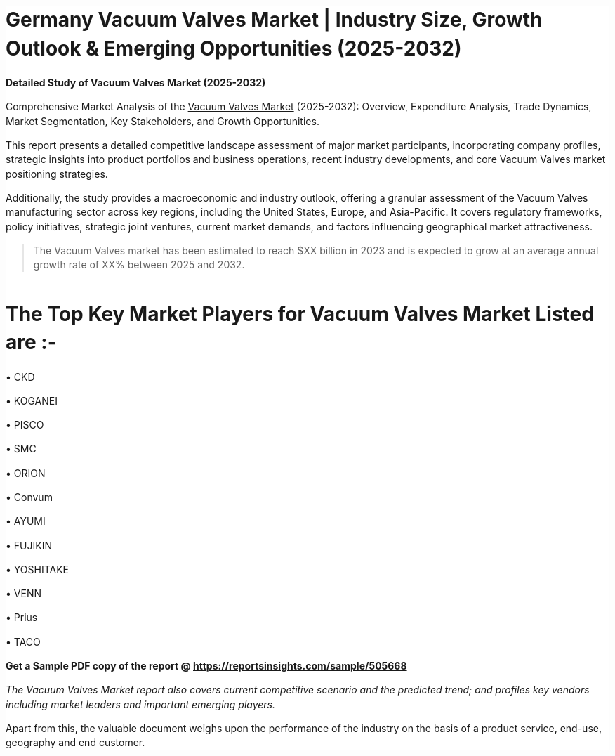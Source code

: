 # Germany Vacuum Valves Market | Industry Size, Growth Outlook & Emerging Opportunities (2025-2032)

<strong>Detailed Study of Vacuum Valves Market (2025-2032)</strong>

Comprehensive Market Analysis of the <a href=https://www.reportsinsights.com/sample/505668>Vacuum Valves Market</a> (2025-2032): Overview, Expenditure Analysis, Trade Dynamics, Market Segmentation, Key Stakeholders, and Growth Opportunities.

This report presents a detailed competitive landscape assessment of major market participants, incorporating company profiles, strategic insights into product portfolios and business operations, recent industry developments, and core Vacuum Valves market positioning strategies.

Additionally, the study provides a macroeconomic and industry outlook, offering a granular assessment of the Vacuum Valves manufacturing sector across key regions, including the United States, Europe, and Asia-Pacific. It covers regulatory frameworks, policy initiatives, strategic joint ventures, current market demands, and factors influencing geographical market attractiveness.

<blockquote class=""article-editor-content__blockquote"">The Vacuum Valves market has been estimated to reach $XX billion in 2023 and is expected to grow at an average annual growth rate of XX% between 2025 and 2032.</blockquote>

# <strong>The Top Key Market Players for Vacuum Valves Market Listed are :-</strong> 

• CKD 

• KOGANEI 

• PISCO 

• SMC 

• ORION 

• Convum 

• AYUMI 

• FUJIKIN 

• YOSHITAKE 

• VENN 

• Prius 

• TACO

<strong>Get a Sample PDF copy of the report @ <a href=https://reportsinsights.com/sample/505668>https://reportsinsights.com/sample/505668</a></strong>

<em>The Vacuum Valves Market report also covers current competitive scenario and the predicted trend; and profiles key vendors including market leaders and important emerging players.</em>

Apart from this, the valuable document weighs upon the performance of the industry on the basis of a product service, end-use, geography and end customer.
